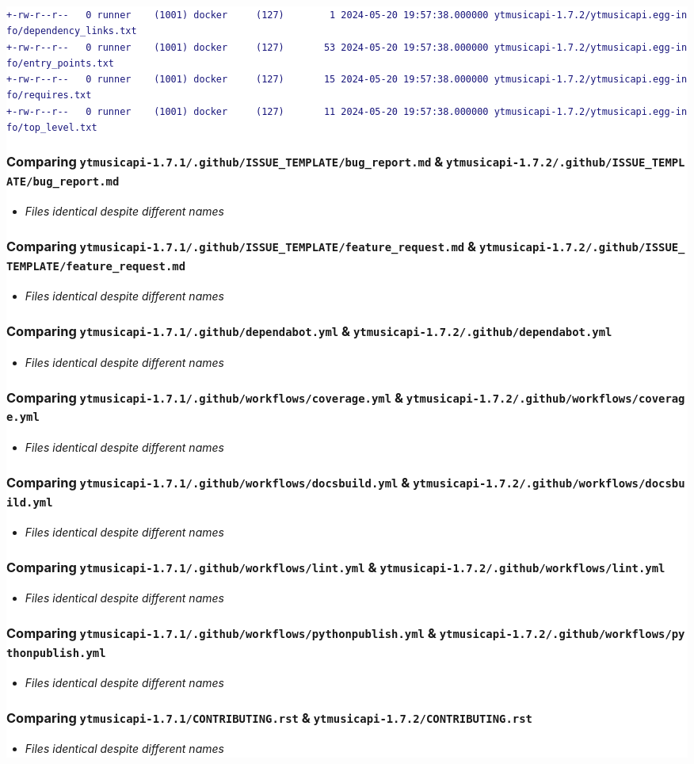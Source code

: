 ```diff
+-rw-r--r--   0 runner    (1001) docker     (127)        1 2024-05-20 19:57:38.000000 ytmusicapi-1.7.2/ytmusicapi.egg-info/dependency_links.txt
+-rw-r--r--   0 runner    (1001) docker     (127)       53 2024-05-20 19:57:38.000000 ytmusicapi-1.7.2/ytmusicapi.egg-info/entry_points.txt
+-rw-r--r--   0 runner    (1001) docker     (127)       15 2024-05-20 19:57:38.000000 ytmusicapi-1.7.2/ytmusicapi.egg-info/requires.txt
+-rw-r--r--   0 runner    (1001) docker     (127)       11 2024-05-20 19:57:38.000000 ytmusicapi-1.7.2/ytmusicapi.egg-info/top_level.txt
```

### Comparing `ytmusicapi-1.7.1/.github/ISSUE_TEMPLATE/bug_report.md` & `ytmusicapi-1.7.2/.github/ISSUE_TEMPLATE/bug_report.md`

 * *Files identical despite different names*

### Comparing `ytmusicapi-1.7.1/.github/ISSUE_TEMPLATE/feature_request.md` & `ytmusicapi-1.7.2/.github/ISSUE_TEMPLATE/feature_request.md`

 * *Files identical despite different names*

### Comparing `ytmusicapi-1.7.1/.github/dependabot.yml` & `ytmusicapi-1.7.2/.github/dependabot.yml`

 * *Files identical despite different names*

### Comparing `ytmusicapi-1.7.1/.github/workflows/coverage.yml` & `ytmusicapi-1.7.2/.github/workflows/coverage.yml`

 * *Files identical despite different names*

### Comparing `ytmusicapi-1.7.1/.github/workflows/docsbuild.yml` & `ytmusicapi-1.7.2/.github/workflows/docsbuild.yml`

 * *Files identical despite different names*

### Comparing `ytmusicapi-1.7.1/.github/workflows/lint.yml` & `ytmusicapi-1.7.2/.github/workflows/lint.yml`

 * *Files identical despite different names*

### Comparing `ytmusicapi-1.7.1/.github/workflows/pythonpublish.yml` & `ytmusicapi-1.7.2/.github/workflows/pythonpublish.yml`

 * *Files identical despite different names*

### Comparing `ytmusicapi-1.7.1/CONTRIBUTING.rst` & `ytmusicapi-1.7.2/CONTRIBUTING.rst`

 * *Files identical despite different names*
